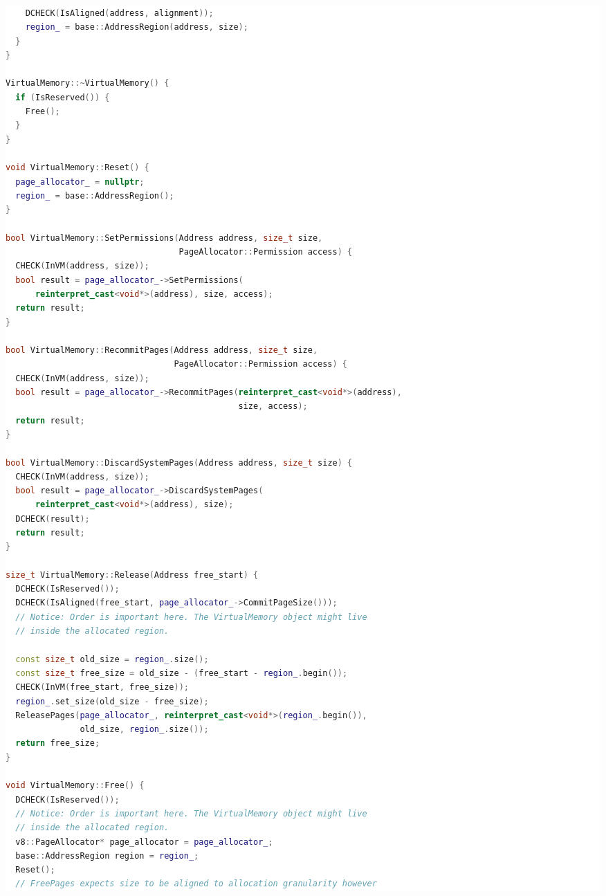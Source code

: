 ```cpp
    DCHECK(IsAligned(address, alignment));
    region_ = base::AddressRegion(address, size);
  }
}

VirtualMemory::~VirtualMemory() {
  if (IsReserved()) {
    Free();
  }
}

void VirtualMemory::Reset() {
  page_allocator_ = nullptr;
  region_ = base::AddressRegion();
}

bool VirtualMemory::SetPermissions(Address address, size_t size,
                                   PageAllocator::Permission access) {
  CHECK(InVM(address, size));
  bool result = page_allocator_->SetPermissions(
      reinterpret_cast<void*>(address), size, access);
  return result;
}

bool VirtualMemory::RecommitPages(Address address, size_t size,
                                  PageAllocator::Permission access) {
  CHECK(InVM(address, size));
  bool result = page_allocator_->RecommitPages(reinterpret_cast<void*>(address),
                                               size, access);
  return result;
}

bool VirtualMemory::DiscardSystemPages(Address address, size_t size) {
  CHECK(InVM(address, size));
  bool result = page_allocator_->DiscardSystemPages(
      reinterpret_cast<void*>(address), size);
  DCHECK(result);
  return result;
}

size_t VirtualMemory::Release(Address free_start) {
  DCHECK(IsReserved());
  DCHECK(IsAligned(free_start, page_allocator_->CommitPageSize()));
  // Notice: Order is important here. The VirtualMemory object might live
  // inside the allocated region.

  const size_t old_size = region_.size();
  const size_t free_size = old_size - (free_start - region_.begin());
  CHECK(InVM(free_start, free_size));
  region_.set_size(old_size - free_size);
  ReleasePages(page_allocator_, reinterpret_cast<void*>(region_.begin()),
               old_size, region_.size());
  return free_size;
}

void VirtualMemory::Free() {
  DCHECK(IsReserved());
  // Notice: Order is important here. The VirtualMemory object might live
  // inside the allocated region.
  v8::PageAllocator* page_allocator = page_allocator_;
  base::AddressRegion region = region_;
  Reset();
  // FreePages expects size to be aligned to allocation granularity however
```